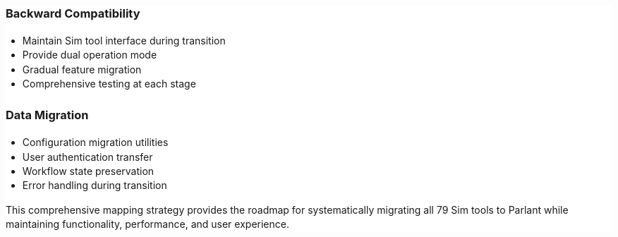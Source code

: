 ### Backward Compatibility
- Maintain Sim tool interface during transition
- Provide dual operation mode
- Gradual feature migration
- Comprehensive testing at each stage

### Data Migration
- Configuration migration utilities
- User authentication transfer
- Workflow state preservation
- Error handling during transition

This comprehensive mapping strategy provides the roadmap for systematically migrating all 79 Sim tools to Parlant while maintaining functionality, performance, and user experience.